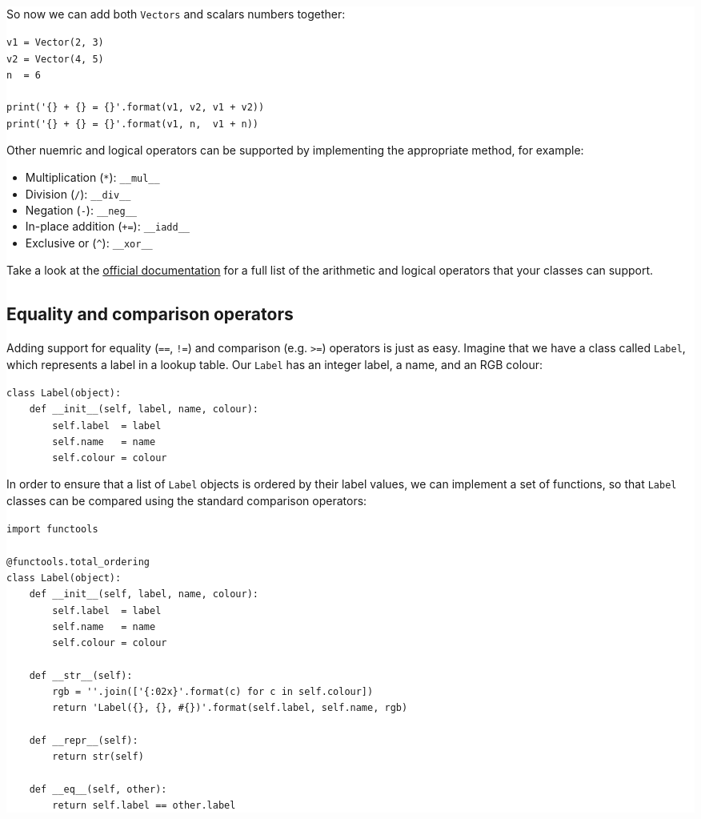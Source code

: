 
So now we can add both `Vectors` and scalars numbers together:


```
v1 = Vector(2, 3)
v2 = Vector(4, 5)
n  = 6

print('{} + {} = {}'.format(v1, v2, v1 + v2))
print('{} + {} = {}'.format(v1, n,  v1 + n))
```


Other nuemric and logical operators can be supported by implementing the
appropriate method, for example:

- Multiplication (`*`): `__mul__`
- Division (`/`): `__div__`
- Negation (`-`): `__neg__`
- In-place addition (`+=`): `__iadd__`
- Exclusive or (`^`): `__xor__`


Take a look at the [official
documentation](https://docs.python.org/3.5/reference/datamodel.html#emulating-numeric-types)
for a full list of the arithmetic and logical operators that your classes can
support.


## Equality and comparison operators


Adding support for equality (`==`, `!=`) and comparison (e.g. `>=`) operators
is just as easy. Imagine that we have a class called `Label`, which represents
a label in a lookup table. Our `Label` has an integer label, a name, and an
RGB colour:


```
class Label(object):
    def __init__(self, label, name, colour):
        self.label  = label
        self.name   = name
        self.colour = colour
```


In order to ensure that a list of `Label` objects is ordered by their label
values, we can implement a set of functions, so that `Label` classes can be
compared using the standard comparison operators:


```
import functools

@functools.total_ordering
class Label(object):
    def __init__(self, label, name, colour):
        self.label  = label
        self.name   = name
        self.colour = colour

    def __str__(self):
        rgb = ''.join(['{:02x}'.format(c) for c in self.colour])
        return 'Label({}, {}, #{})'.format(self.label, self.name, rgb)

    def __repr__(self):
        return str(self)

    def __eq__(self, other):
        return self.label == other.label
```